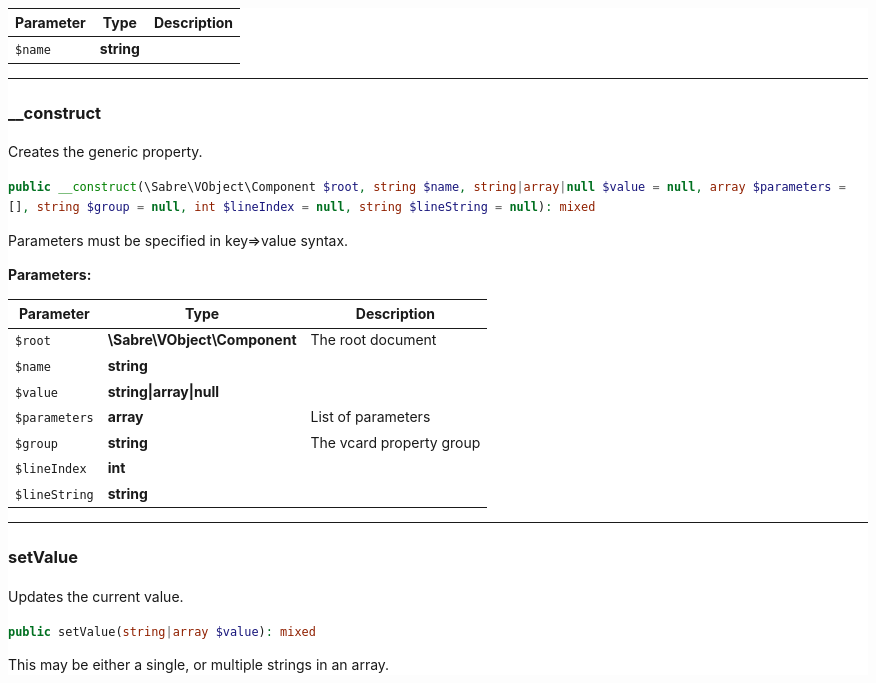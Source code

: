 | Parameter | Type | Description |
|-----------|------|-------------|
| `$name` | **string** |  |





***

### __construct

Creates the generic property.

```php
public __construct(\Sabre\VObject\Component $root, string $name, string|array|null $value = null, array $parameters = [], string $group = null, int $lineIndex = null, string $lineString = null): mixed
```

Parameters must be specified in key=>value syntax.






**Parameters:**

| Parameter | Type | Description |
|-----------|------|-------------|
| `$root` | **\Sabre\VObject\Component** | The root document |
| `$name` | **string** |  |
| `$value` | **string&#124;array&#124;null** |  |
| `$parameters` | **array** | List of parameters |
| `$group` | **string** | The vcard property group |
| `$lineIndex` | **int** |  |
| `$lineString` | **string** |  |





***

### setValue

Updates the current value.

```php
public setValue(string|array $value): mixed
```

This may be either a single, or multiple strings in an array.


